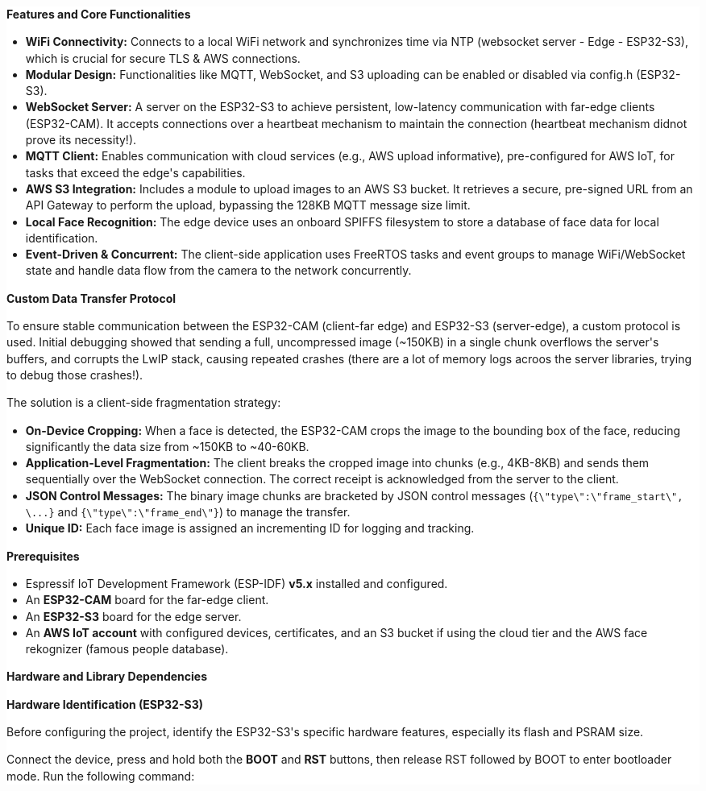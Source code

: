 **Features and Core Functionalities**

-   **WiFi Connectivity:** Connects to a local WiFi network and     synchronizes time via NTP (websocket server - Edge - ESP32-S3), which is crucial for secure TLS  & AWS connections.
-   **Modular Design:** Functionalities like MQTT, WebSocket, and S3 uploading can be enabled or disabled via config.h (ESP32-S3).
-   **WebSocket Server:** A server on the ESP32-S3 to achieve   persistent, low-latency communication with far-edge clients (ESP32-CAM). It   accepts connections over a heartbeat mechanism to maintain the connection (heartbeat mechanism didnot prove its necessity!).
-   **MQTT Client:** Enables communication with cloud services (e.g., AWS upload informative),  pre-configured for AWS IoT, for tasks that exceed the edge\'s capabilities.
-   **AWS S3 Integration:** Includes a module to upload images to an AWS S3 bucket. It retrieves a secure, pre-signed URL from an API Gateway  to perform the upload, bypassing the 128KB MQTT message size limit.
-   **Local Face Recognition:** The edge device uses an onboard SPIFFS filesystem to store a database of face data for local identification.
-   **Event-Driven & Concurrent:** The client-side application uses     FreeRTOS tasks and event groups to manage WiFi/WebSocket state and handle data flow from the camera to the network concurrently.

**Custom Data Transfer Protocol**

To ensure stable communication between the ESP32-CAM (client-far edge) and ESP32-S3 (server-edge), a custom protocol is used. Initial debugging showed that sending a full, uncompressed image (\~150KB) in a single chunk overflows the server\'s buffers, and corrupts the LwIP stack, causing repeated crashes (there are a lot of memory logs acroos the server libraries, trying to debug those crashes!).

The solution is a client-side fragmentation strategy:

-   **On-Device Cropping:** When a face is detected, the ESP32-CAM crops     the image to the bounding box of the face,  reducing  significantly   the data size from \~150KB to \~40-60KB.
-   **Application-Level Fragmentation:** The client breaks the cropped     image into chunks (e.g., 4KB-8KB) and sends them sequentially over the WebSocket connection. The correct receipt is acknowledged from the server to the client.
-   **JSON Control Messages:** The binary image chunks are bracketed by     JSON control messages (```{\"type\":\"frame_start\", \...}``` and     ```{\"type\":\"frame_end\"}```) to manage the transfer.
-   **Unique ID:** Each face image is assigned an incrementing ID for logging and tracking.

**Prerequisites**

-   Espressif IoT Development Framework (ESP-IDF) **v5.x** installed and configured.
-   An **ESP32-CAM** board for the far-edge client.
-   An **ESP32-S3** board for the edge server.
-   An **AWS IoT account** with configured devices, certificates, and an S3 bucket if using the cloud tier and the AWS face rekognizer (famous people database).

**Hardware and Library Dependencies**

**Hardware Identification (ESP32-S3)**

Before configuring the project, identify the ESP32-S3\'s specific hardware features, especially its flash and PSRAM size. 

Connect the device, press and hold both the **BOOT** and **RST** buttons, then release RST followed by BOOT to enter bootloader mode. Run the following command:
